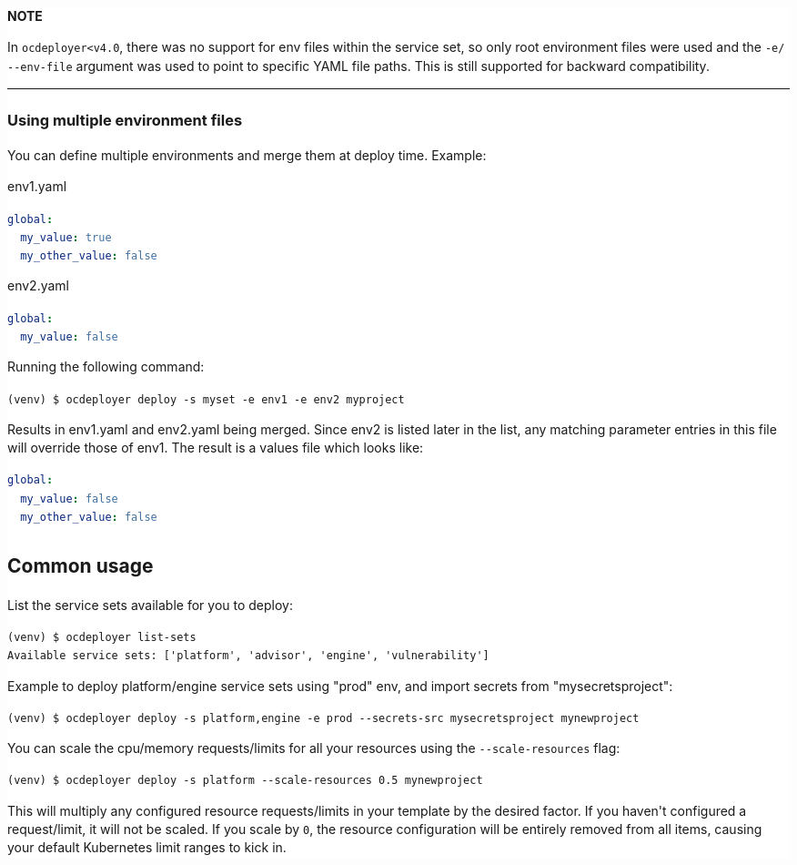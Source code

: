 **NOTE**

In `ocdeployer<v4.0`, there was no support for env files within the service set, so only root environment files were used and the `-e/--env-file` argument was used to point to specific YAML file paths. This is still supported for backward compatibility.

---

### Using multiple environment files

You can define multiple environments and merge them at deploy time. Example:

env1.yaml
```yaml
global:
  my_value: true
  my_other_value: false
```

env2.yaml
```yaml
global:
  my_value: false
```

Running the following command:
```
(venv) $ ocdeployer deploy -s myset -e env1 -e env2 myproject
```

Results in env1.yaml and env2.yaml being merged. Since env2 is listed later in the list, any matching parameter entries in this file will override those of env1. The result is a values file which looks like:

```yaml
global:
  my_value: false
  my_other_value: false
```

## Common usage

List the service sets available for you to deploy:
```
(venv) $ ocdeployer list-sets
Available service sets: ['platform', 'advisor', 'engine', 'vulnerability']
```

Example to deploy platform/engine service sets using "prod" env, and import secrets from "mysecretsproject":
```
(venv) $ ocdeployer deploy -s platform,engine -e prod --secrets-src mysecretsproject mynewproject
```

You can scale the cpu/memory requests/limits for all your resources using the `--scale-resources` flag:
```
(venv) $ ocdeployer deploy -s platform --scale-resources 0.5 mynewproject
```
This will multiply any configured resource requests/limits in your template by the desired factor. If you haven't configured a request/limit, it will not be scaled. If you scale by `0`, the resource configuration will be entirely removed from all items, causing your default Kubernetes limit ranges to kick in.
